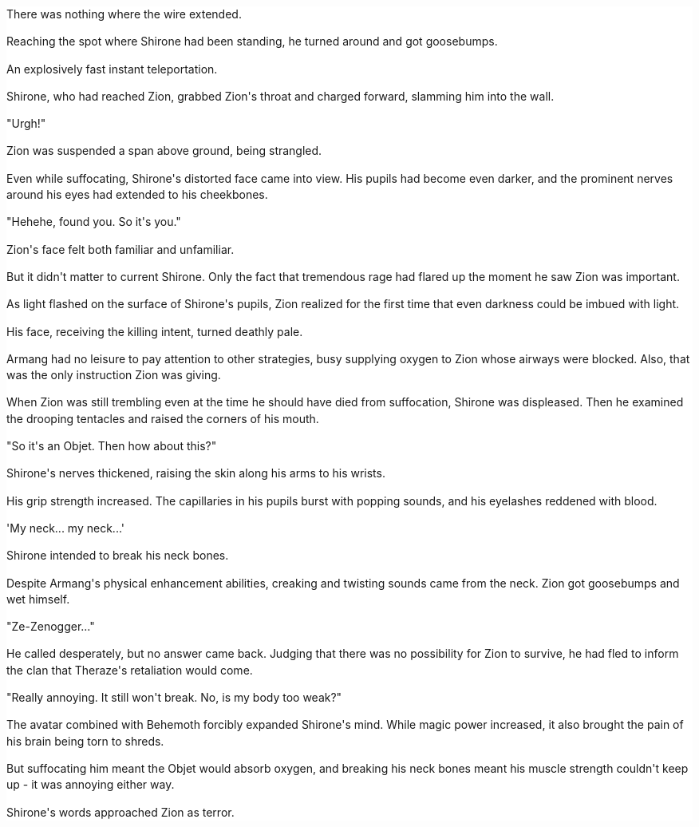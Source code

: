 There was nothing where the wire extended.

Reaching the spot where Shirone had been standing, he turned around and got goosebumps.

An explosively fast instant teleportation.

Shirone, who had reached Zion, grabbed Zion's throat and charged forward, slamming him into the wall.

"Urgh!"

Zion was suspended a span above ground, being strangled.

Even while suffocating, Shirone's distorted face came into view. His pupils had become even darker, and the prominent nerves around his eyes had extended to his cheekbones.

"Hehehe, found you. So it's you."

Zion's face felt both familiar and unfamiliar.

But it didn't matter to current Shirone. Only the fact that tremendous rage had flared up the moment he saw Zion was important.

As light flashed on the surface of Shirone's pupils, Zion realized for the first time that even darkness could be imbued with light.

His face, receiving the killing intent, turned deathly pale.

Armang had no leisure to pay attention to other strategies, busy supplying oxygen to Zion whose airways were blocked. Also, that was the only instruction Zion was giving.

When Zion was still trembling even at the time he should have died from suffocation, Shirone was displeased. Then he examined the drooping tentacles and raised the corners of his mouth.

"So it's an Objet. Then how about this?"

Shirone's nerves thickened, raising the skin along his arms to his wrists.

His grip strength increased. The capillaries in his pupils burst with popping sounds, and his eyelashes reddened with blood.

'My neck... my neck...'

Shirone intended to break his neck bones.

Despite Armang's physical enhancement abilities, creaking and twisting sounds came from the neck. Zion got goosebumps and wet himself.

"Ze-Zenogger..."

He called desperately, but no answer came back. Judging that there was no possibility for Zion to survive, he had fled to inform the clan that Theraze's retaliation would come.

"Really annoying. It still won't break. No, is my body too weak?"

The avatar combined with Behemoth forcibly expanded Shirone's mind. While magic power increased, it also brought the pain of his brain being torn to shreds.

But suffocating him meant the Objet would absorb oxygen, and breaking his neck bones meant his muscle strength couldn't keep up - it was annoying either way.

Shirone's words approached Zion as terror.
